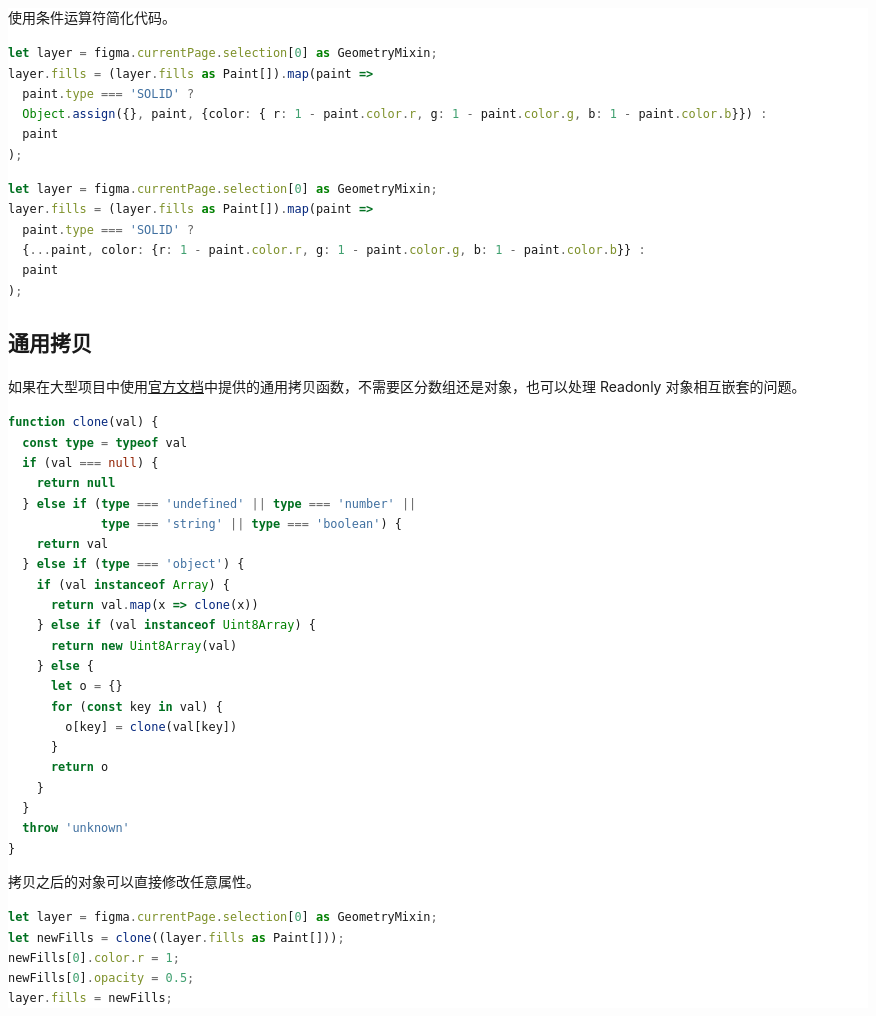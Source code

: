 使用条件运算符简化代码。

```typescript
let layer = figma.currentPage.selection[0] as GeometryMixin;
layer.fills = (layer.fills as Paint[]).map(paint =>
  paint.type === 'SOLID' ?
  Object.assign({}, paint, {color: { r: 1 - paint.color.r, g: 1 - paint.color.g, b: 1 - paint.color.b}}) :
  paint
);
```

```typescript
let layer = figma.currentPage.selection[0] as GeometryMixin;
layer.fills = (layer.fills as Paint[]).map(paint =>
  paint.type === 'SOLID' ?
  {...paint, color: {r: 1 - paint.color.r, g: 1 - paint.color.g, b: 1 - paint.color.b}} :
  paint
);
```

## 通用拷贝

如果在大型项目中使用[官方文档](https://www.figma.com/plugin-docs/editing-properties/)中提供的通用拷贝函数，不需要区分数组还是对象，也可以处理 Readonly 对象相互嵌套的问题。

```typescript
function clone(val) {
  const type = typeof val
  if (val === null) {
    return null
  } else if (type === 'undefined' || type === 'number' ||
             type === 'string' || type === 'boolean') {
    return val
  } else if (type === 'object') {
    if (val instanceof Array) {
      return val.map(x => clone(x))
    } else if (val instanceof Uint8Array) {
      return new Uint8Array(val)
    } else {
      let o = {}
      for (const key in val) {
        o[key] = clone(val[key])
      }
      return o
    }
  }
  throw 'unknown'
}
```

拷贝之后的对象可以直接修改任意属性。

```typescript
let layer = figma.currentPage.selection[0] as GeometryMixin;
let newFills = clone((layer.fills as Paint[]));
newFills[0].color.r = 1;
newFills[0].opacity = 0.5;
layer.fills = newFills;
```